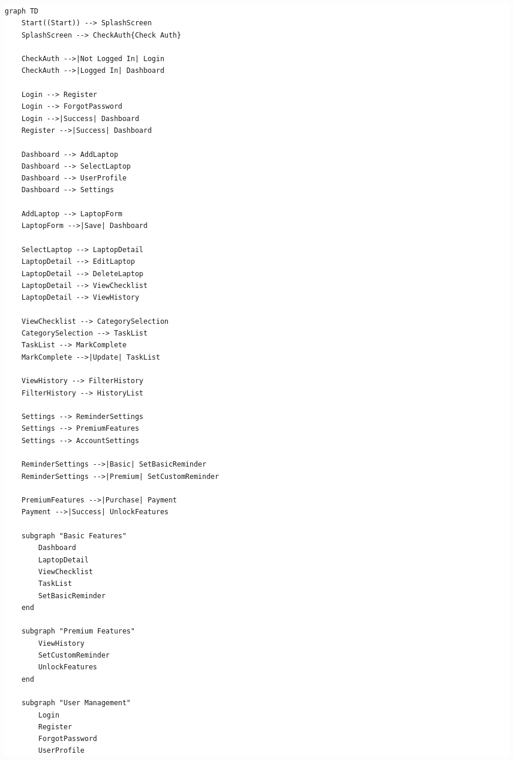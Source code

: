 ```mermaid
graph TD
    Start((Start)) --> SplashScreen
    SplashScreen --> CheckAuth{Check Auth}
    
    CheckAuth -->|Not Logged In| Login
    CheckAuth -->|Logged In| Dashboard
    
    Login --> Register
    Login --> ForgotPassword
    Login -->|Success| Dashboard
    Register -->|Success| Dashboard
    
    Dashboard --> AddLaptop
    Dashboard --> SelectLaptop
    Dashboard --> UserProfile
    Dashboard --> Settings
    
    AddLaptop --> LaptopForm
    LaptopForm -->|Save| Dashboard
    
    SelectLaptop --> LaptopDetail
    LaptopDetail --> EditLaptop
    LaptopDetail --> DeleteLaptop
    LaptopDetail --> ViewChecklist
    LaptopDetail --> ViewHistory
    
    ViewChecklist --> CategorySelection
    CategorySelection --> TaskList
    TaskList --> MarkComplete
    MarkComplete -->|Update| TaskList
    
    ViewHistory --> FilterHistory
    FilterHistory --> HistoryList
    
    Settings --> ReminderSettings
    Settings --> PremiumFeatures
    Settings --> AccountSettings
    
    ReminderSettings -->|Basic| SetBasicReminder
    ReminderSettings -->|Premium| SetCustomReminder
    
    PremiumFeatures -->|Purchase| Payment
    Payment -->|Success| UnlockFeatures
    
    subgraph "Basic Features"
        Dashboard
        LaptopDetail
        ViewChecklist
        TaskList
        SetBasicReminder
    end
    
    subgraph "Premium Features"
        ViewHistory
        SetCustomReminder
        UnlockFeatures
    end
    
    subgraph "User Management"
        Login
        Register
        ForgotPassword
        UserProfile
```